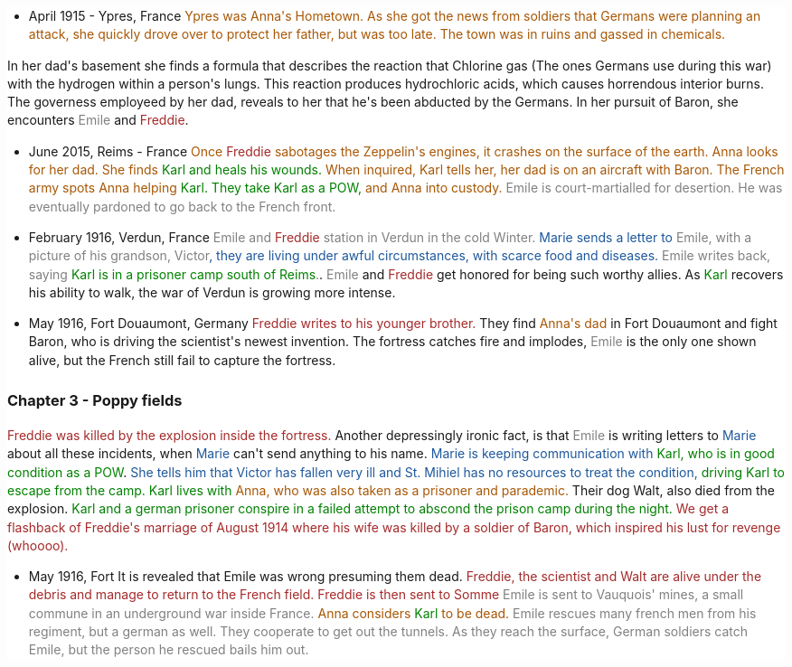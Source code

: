- April 1915 - Ypres, France
<span style="color:#a85705">Ypres was Anna's Hometown. As she got the news from soldiers that Germans were planning an attack, she quickly drove over to protect her father, but was too late. The town was in ruins and gassed in chemicals. 

In her dad's basement she finds a formula that describes the reaction that Chlorine gas (The ones Germans use during this war) with the hydrogen within a person's lungs. This reaction produces hydrochloric acids, which causes horrendous interior burns. The governess employeed by her dad, reveals to her that he's been abducted by the Germans. In her pursuit of Baron, she encounters <span style="color:gray">Emile</span> and <span style="color:brown">Freddie</span>.</span>

- June 2015, Reims - France
<span style="color:#a85705"> Once <span style="color:brown">Freddie</span> sabotages the Zeppelin's engines, it crashes on the surface of the earth. Anna looks for her dad.
She finds <span style="color:green">Karl and heals his wounds.</span> When inquired, Karl tells her, her dad is on an aircraft with Baron.</span>
<span style="color:#a85705">The French army spots Anna helping <span style="color:green">Karl. They take Karl as a POW, </span>and Anna into custody.</span>
<span style="color:gray">Emile is court-martialled for desertion. He was eventually pardoned to go back to the French front.</span>

- February 1916, Verdun, France 
<span style="color:gray">Emile and <span style="color:brown">Freddie</span> station in Verdun in the cold Winter.</span>
<span style="color:#1e589c">Marie sends a letter to <span style="color:gray">Emile, with a picture of his grandson, Victor</span>, they are living under awful circumstances, with scarce food and diseases.</span>
<span style="color:gray">Emile writes back, saying <span style="color:green">Karl is in a prisoner camp south of Reims</span>.</span>.
<span style="color:gray">Emile</span> and <span style="color:brown">Freddie</span> get honored for being such worthy allies. As <span style="color:green">Karl</span> recovers his ability to walk, the war of Verdun is growing more intense.

- May 1916, Fort Douaumont, Germany
<span style="color:brown">Freddie writes to his younger brother.</span>
They find <span style="color:#a85705">Anna's dad</span> in Fort Douaumont and fight Baron, who is driving the scientist's newest invention. The fortress catches fire and implodes, <span style="color:gray">Emile</span> is the only one shown alive, but the French still fail to capture the fortress.

### Chapter 3 - Poppy fields
<span style="color:brown">Freddie was killed by the explosion inside the fortress.</span>
Another depressingly ironic fact, is that <span style="color:gray">Emile </span> is writing letters to <span style="color:#1e589c">Marie</span> about all these incidents, when <span style="color:#1e589c">Marie</span> can't send anything to his name.
<span style="color:#1e589c">Marie is keeping communication with</span> <span style="color:green">Karl, who is in good condition as a POW</span>. <span style="color:#1e589c">She tells him that Victor has fallen very ill and St. Mihiel has no resources to treat the condition,</span> <span style="color:green">driving Karl to escape from the camp.</span>
<span style="color:green">Karl lives with <span style="color:#a85705">Anna, who was also taken as a prisoner and parademic.</span></span>
Their dog Walt, also died from the explosion.
<span style="color:green">Karl and a german prisoner conspire in a failed attempt to abscond the prison camp during the night.</span>
<span style="color:brown">We get a flashback of Freddie's marriage of August 1914 where his wife was killed by a soldier of Baron, which inspired his lust for revenge (whoooo).</span>
- May 1916, Fort
It is revealed that Emile was wrong presuming them dead.
<span style="color:brown">Freddie, the scientist and Walt are alive under the debris and manage to return to the French field. 
Freddie is then sent to Somme <span style="color:gray">Emile is sent to Vauquois' mines, a small commune in an underground war inside France.</span></span>
<span style="color:#a85705">Anna considers <span style="color:green">Karl</span> to be dead.</span>
<span style="color:gray">Emile rescues many french men from his regiment, but a german as well. They cooperate to get out the tunnels. As they reach the surface, German soldiers catch Emile, but the person he rescued bails him out.